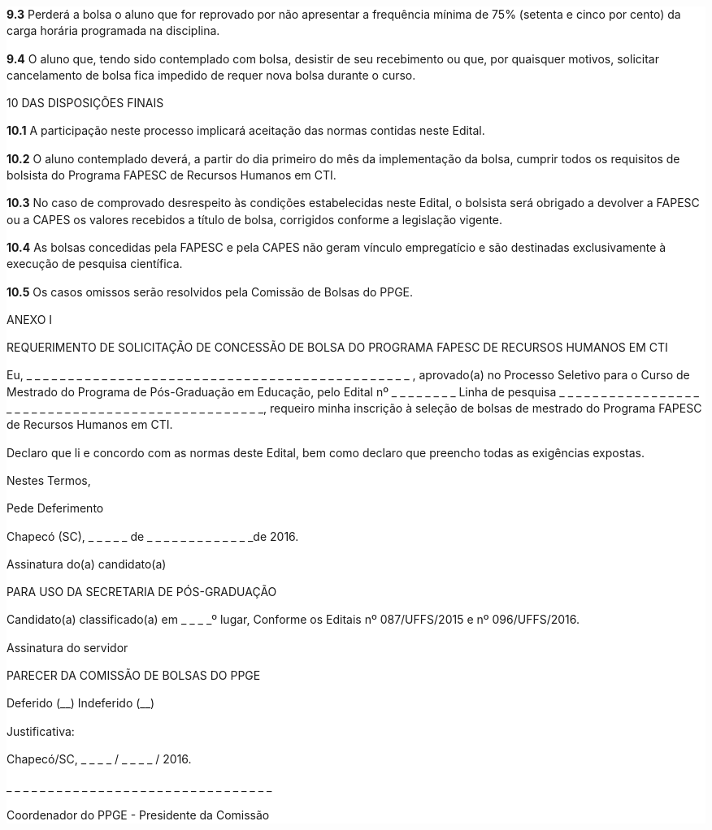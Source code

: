  **9.3** Perderá a bolsa o aluno que for reprovado por não apresentar a frequência mínima de 75% (setenta e cinco por cento) da carga horária programada na disciplina.

 **9.4** O aluno que, tendo sido contemplado com bolsa, desistir de seu recebimento ou que, por quaisquer motivos, solicitar cancelamento de bolsa fica impedido de requer nova bolsa durante o curso.

 10 DAS DISPOSIÇÕES FINAIS

 **10.1** A participação neste processo implicará aceitação das normas contidas neste Edital.

 **10.2** O aluno contemplado deverá, a partir do dia primeiro do mês da implementação da bolsa, cumprir todos os requisitos de bolsista do Programa FAPESC de Recursos Humanos em CTI.

 **10.3** No caso de comprovado desrespeito às condições estabelecidas neste Edital, o bolsista será obrigado a devolver a FAPESC ou a CAPES os valores recebidos a título de bolsa, corrigidos conforme a legislação vigente.

 **10.4** As bolsas concedidas pela FAPESC e pela CAPES não geram vínculo empregatício e são destinadas exclusivamente à execução de pesquisa científica.

 **10.5** Os casos omissos serão resolvidos pela Comissão de Bolsas do PPGE.

 ANEXO I

 REQUERIMENTO DE SOLICITAÇÃO DE CONCESSÃO DE BOLSA DO PROGRAMA FAPESC DE RECURSOS HUMANOS EM CTI

 Eu, \_ \_ \_ \_ \_ \_ \_ \_ \_ \_ \_ \_ \_ \_ \_ \_ \_ \_ \_ \_ \_ \_ \_ \_ \_ \_ \_ \_ \_ \_ \_ \_ \_ \_ \_ \_ \_ \_ \_ \_ \_ \_ \_ \_ \_ \_ , aprovado(a) no Processo Seletivo para o Curso de Mestrado do Programa de Pós-Graduação em Educação, pelo Edital nº \_ \_ \_ \_ \_ \_ \_ \_ Linha de pesquisa \_ \_ \_ \_ \_ \_ \_ \_ \_ \_ \_ \_ \_ \_ \_ \_ \_ \_ \_ \_ \_ \_ \_ \_ \_ \_ \_ \_ \_ \_ \_ \_ \_ \_ \_ \_ \_ \_ \_ \_ \_ \_ \_ \_ \_ \_ \_ \_, requeiro minha inscrição à seleção de bolsas de mestrado do Programa FAPESC de Recursos Humanos em CTI.

 Declaro que li e concordo com as normas deste Edital, bem como declaro que preencho todas as exigências expostas.

 Nestes Termos,

 Pede Deferimento

 Chapecó (SC), \_ \_ \_ \_ \_ de \_ \_ \_ \_ \_ \_ \_ \_ \_ \_ \_ \_ \_de 2016.

 Assinatura do(a) candidato(a)

 PARA USO DA SECRETARIA DE PÓS-GRADUAÇÃO

 Candidato(a) classificado(a) em \_ \_ \_ \_º lugar, Conforme os Editais nº 087/UFFS/2015 e nº 096/UFFS/2016.

 Assinatura do servidor

 PARECER DA COMISSÃO DE BOLSAS DO PPGE

 Deferido (\_\_) Indeferido (\_\_)

 Justificativa:

 Chapecó/SC, \_ \_ \_ \_ / \_ \_ \_ \_ / 2016.

 \_ \_ \_ \_ \_ \_ \_ \_ \_ \_ \_ \_ \_ \_ \_ \_ \_ \_ \_ \_ \_ \_ \_ \_ \_ \_ \_ \_ \_ \_ \_ \_

 Coordenador do PPGE - Presidente da Comissão
